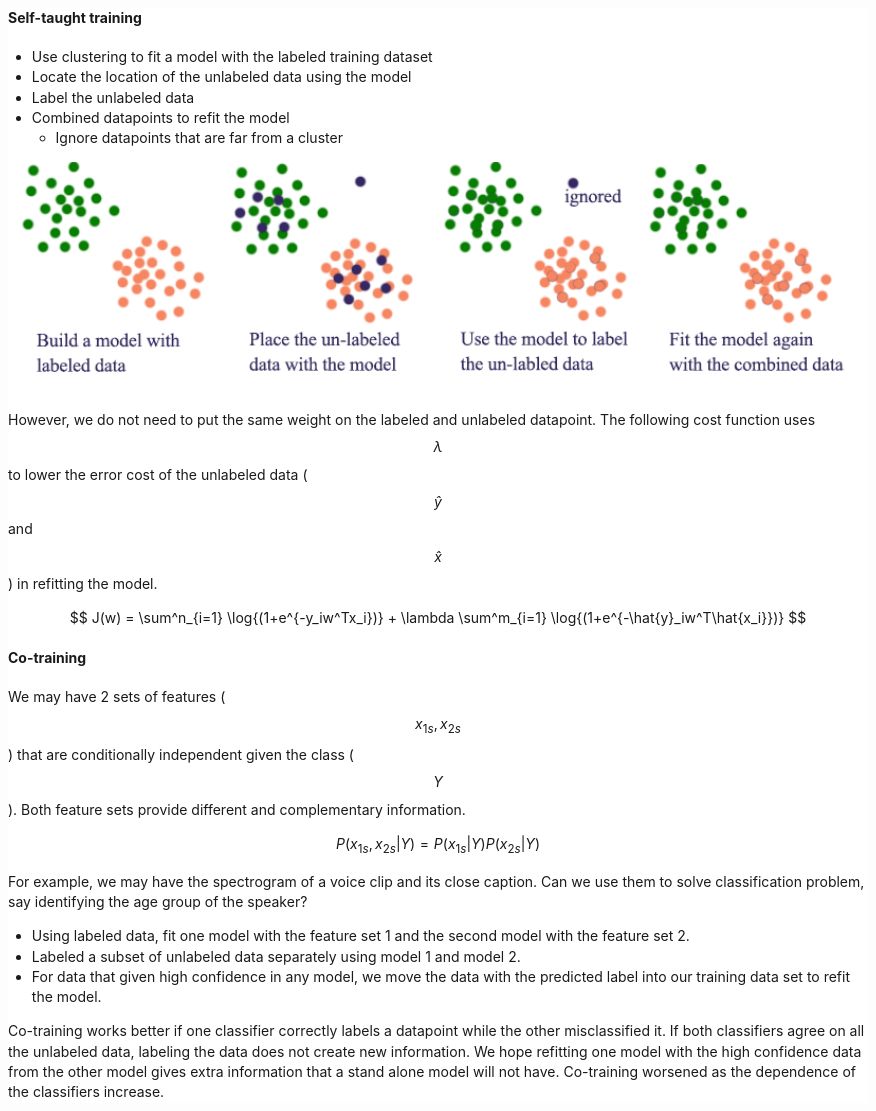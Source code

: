 #### Self-taught training

* Use clustering to fit a model with the labeled training dataset
* Locate the location of the unlabeled data using the model
* Label the unlabeled data
* Combined datapoints to refit the model
	* Ignore datapoints that are far from a cluster

<div class="imgcap">
<img src="/assets/ml/ssl.png" style="border:none;width:100%">
</div>

However, we do not need to put the same weight on the labeled and unlabeled datapoint. The following cost function uses $$\lambda$$ to lower the error cost of the unlabeled data ($$\hat{y}$$ and $$\hat{x}$$ ) in refitting the model.

$$
J(w) = \sum^n_{i=1} \log{(1+e^{-y_iw^Tx_i})} + \lambda \sum^m_{i=1} \log{(1+e^{-\hat{y}_iw^T\hat{x_i}})}
$$

#### Co-training

We may have 2 sets of features ($$x_{1s}, x_{2s}$$) that are conditionally independent given the class ($$Y$$). Both feature sets provide different and complementary information. 

$$
P(x_{1s}, x_{2s} \vert Y) = P(x_{1s} \vert Y) P(x_{2s} \vert Y)
$$

For example, we may have the spectrogram of a voice clip and its close caption. Can we use them to solve classification problem, say identifying the age group of the speaker?

* Using labeled data, fit one model with the feature set 1 and the second model with the feature set 2.
* Labeled a subset of unlabeled data separately using model 1 and model 2.
* For data that given high confidence in any model, we move the data with the predicted label into our training data set to refit the model.

Co-training works better if one classifier correctly labels a datapoint while the other misclassified it. If both classifiers agree on all the unlabeled data, labeling the data does not create new information. We hope refitting one model with the high confidence data from the other model gives extra information that a stand alone model will not have. Co-training worsened as the dependence of the classifiers increase.

